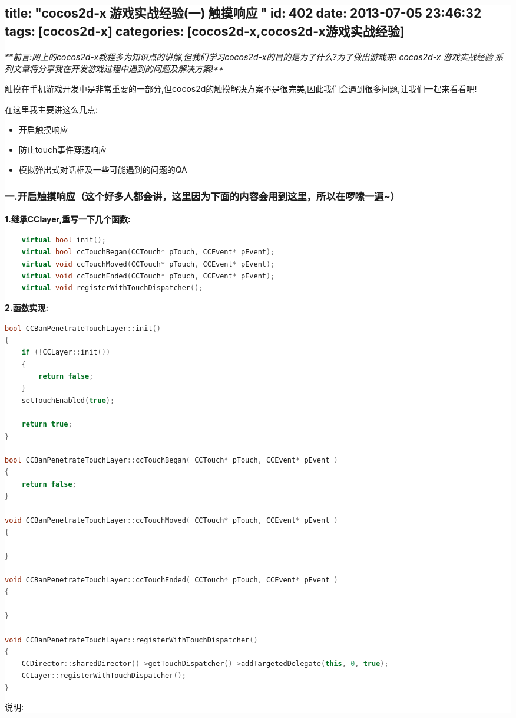 title: "cocos2d-x 游戏实战经验(一) 触摸响应 "
id: 402
date: 2013-07-05 23:46:32
tags: [cocos2d-x]
categories: [cocos2d-x,cocos2d-x游戏实战经验]
---

<address>**前言:网上的cocos2d-x教程多为知识点的讲解,但我们学习cocos2d-x的目的是为了什么?为了做出游戏来! cocos2d-x 游戏实战经验 系列文章将分享我在开发游戏过程中遇到的问题及解决方案!**</address>

触摸在手机游戏开发中是非常重要的一部分,但cocos2d的触摸解决方案不是很完美,因此我们会遇到很多问题,让我们一起来看看吧!



在这里我主要讲这么几点:

*   开启触摸响应

*   防止touch事件穿透响应
*   模拟弹出式对话框及一些可能遇到的问题的QA


### **一.开启触摸响应（这个好多人都会讲，这里因为下面的内容会用到这里，所以在啰嗦一遍~）**

**1.继承CClayer,重写一下几个函数:**
```c++
	virtual bool init();
	virtual bool ccTouchBegan(CCTouch* pTouch, CCEvent* pEvent);
	virtual void ccTouchMoved(CCTouch* pTouch, CCEvent* pEvent);
	virtual void ccTouchEnded(CCTouch* pTouch, CCEvent* pEvent);
	virtual void registerWithTouchDispatcher();
```
**2.函数实现:**
```c++
bool CCBanPenetrateTouchLayer::init()
{
	if (!CCLayer::init())
	{
		return false;
	}
	setTouchEnabled(true);

	return true;
}

bool CCBanPenetrateTouchLayer::ccTouchBegan( CCTouch* pTouch, CCEvent* pEvent )
{
	return false;
}

void CCBanPenetrateTouchLayer::ccTouchMoved( CCTouch* pTouch, CCEvent* pEvent )
{

}

void CCBanPenetrateTouchLayer::ccTouchEnded( CCTouch* pTouch, CCEvent* pEvent )
{

}

void CCBanPenetrateTouchLayer::registerWithTouchDispatcher()
{
	CCDirector::sharedDirector()->getTouchDispatcher()->addTargetedDelegate(this, 0, true);
	CCLayer::registerWithTouchDispatcher();
}
```
说明:
